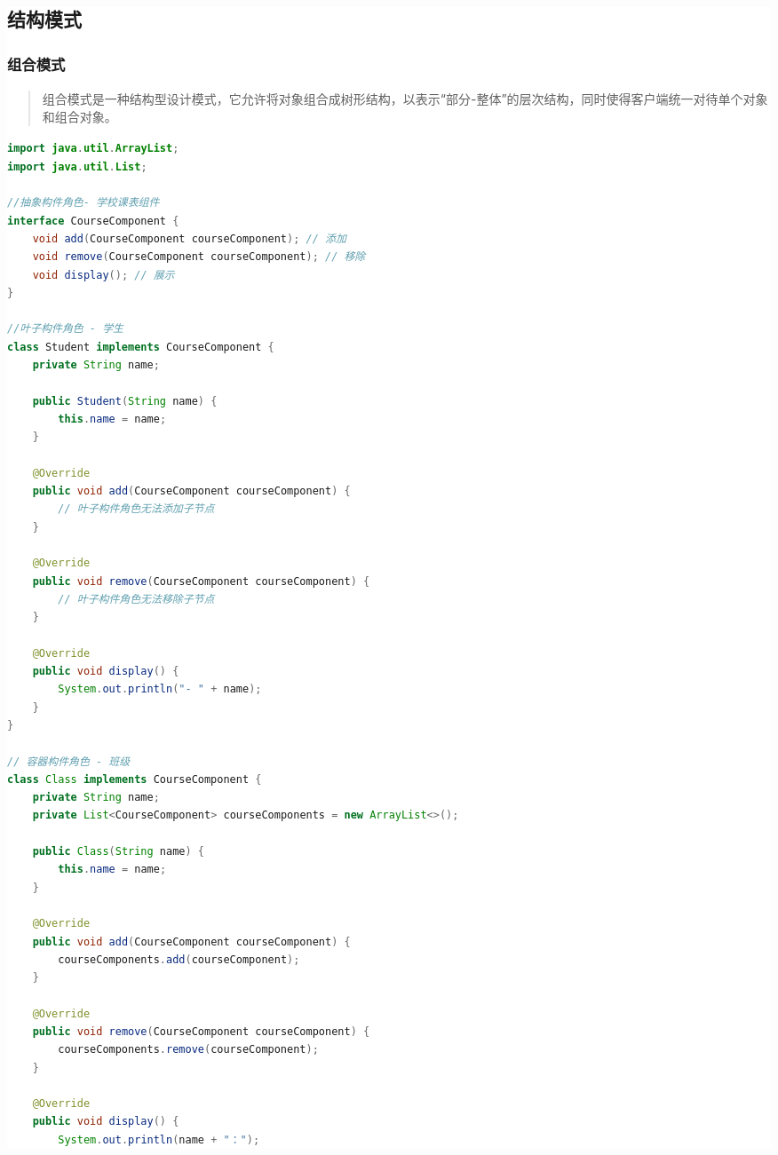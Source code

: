 ## 结构模式

### 组合模式

> 组合模式是一种结构型设计模式，它允许将对象组合成树形结构，以表示“部分-整体”的层次结构，同时使得客户端统一对待单个对象和组合对象。

```Java
import java.util.ArrayList;
import java.util.List;

//抽象构件角色- 学校课表组件
interface CourseComponent {
    void add(CourseComponent courseComponent); // 添加
    void remove(CourseComponent courseComponent); // 移除
    void display(); // 展示
}

//叶子构件角色 - 学生
class Student implements CourseComponent {
    private String name;

    public Student(String name) {
        this.name = name;
    }

    @Override
    public void add(CourseComponent courseComponent) {
        // 叶子构件角色无法添加子节点
    }

    @Override
    public void remove(CourseComponent courseComponent) {
        // 叶子构件角色无法移除子节点
    }

    @Override
    public void display() {
        System.out.println("- " + name);
    }
}

// 容器构件角色 - 班级
class Class implements CourseComponent {
    private String name;
    private List<CourseComponent> courseComponents = new ArrayList<>();

    public Class(String name) {
        this.name = name;
    }

    @Override
    public void add(CourseComponent courseComponent) {
        courseComponents.add(courseComponent);
    }

    @Override
    public void remove(CourseComponent courseComponent) {
        courseComponents.remove(courseComponent);
    }

    @Override
    public void display() {
        System.out.println(name + "：");
```